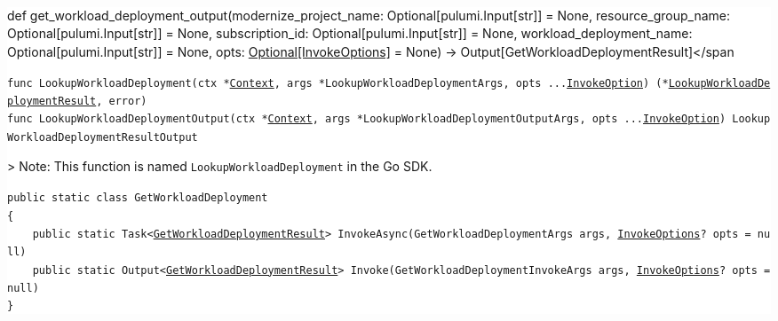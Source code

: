 def </span>get_workload_deployment_output<span class="p">(</span><span class="nx">modernize_project_name</span><span class="p">:</span> <span class="nx">Optional[pulumi.Input[str]]</span> = None<span class="p">,</span>
                            <span class="nx">resource_group_name</span><span class="p">:</span> <span class="nx">Optional[pulumi.Input[str]]</span> = None<span class="p">,</span>
                            <span class="nx">subscription_id</span><span class="p">:</span> <span class="nx">Optional[pulumi.Input[str]]</span> = None<span class="p">,</span>
                            <span class="nx">workload_deployment_name</span><span class="p">:</span> <span class="nx">Optional[pulumi.Input[str]]</span> = None<span class="p">,</span>
                            <span class="nx">opts</span><span class="p">:</span> <span class="nx"><a href="/docs/reference/pkg/python/pulumi/#pulumi.InvokeOptions">Optional[InvokeOptions]</a></span> = None<span class="p">) -&gt;</span> <span>Output[GetWorkloadDeploymentResult]</span
></code></pre></div>
</pulumi-choosable>
</div>


<div>
<pulumi-choosable type="language" values="go">
<div class="highlight"><pre class="chroma"><code class="language-go" data-lang="go"
><span class="k">func </span>LookupWorkloadDeployment<span class="p">(</span><span class="nx">ctx</span><span class="p"> *</span><span class="nx"><a href="https://pkg.go.dev/github.com/pulumi/pulumi/sdk/v3/go/pulumi?tab=doc#Context">Context</a></span><span class="p">,</span> <span class="nx">args</span><span class="p"> *</span><span class="nx">LookupWorkloadDeploymentArgs</span><span class="p">,</span> <span class="nx">opts</span><span class="p"> ...</span><span class="nx"><a href="https://pkg.go.dev/github.com/pulumi/pulumi/sdk/v3/go/pulumi?tab=doc#InvokeOption">InvokeOption</a></span><span class="p">) (*<span class="nx"><a href="#result">LookupWorkloadDeploymentResult</a></span>, error)</span
><span class="k">
func </span>LookupWorkloadDeploymentOutput<span class="p">(</span><span class="nx">ctx</span><span class="p"> *</span><span class="nx"><a href="https://pkg.go.dev/github.com/pulumi/pulumi/sdk/v3/go/pulumi?tab=doc#Context">Context</a></span><span class="p">,</span> <span class="nx">args</span><span class="p"> *</span><span class="nx">LookupWorkloadDeploymentOutputArgs</span><span class="p">,</span> <span class="nx">opts</span><span class="p"> ...</span><span class="nx"><a href="https://pkg.go.dev/github.com/pulumi/pulumi/sdk/v3/go/pulumi?tab=doc#InvokeOption">InvokeOption</a></span><span class="p">) LookupWorkloadDeploymentResultOutput</span
></code></pre></div>

&gt; Note: This function is named `LookupWorkloadDeployment` in the Go SDK.

</pulumi-choosable>
</div>


<div>
<pulumi-choosable type="language" values="csharp">
<div class="highlight"><pre class="chroma"><code class="language-csharp" data-lang="csharp"><span class="k">public static class </span><span class="nx">GetWorkloadDeployment </span><span class="p">
{</span><span class="k">
    public static </span>Task&lt;<span class="nx"><a href="#result">GetWorkloadDeploymentResult</a></span>> <span class="p">InvokeAsync(</span><span class="nx">GetWorkloadDeploymentArgs</span><span class="p"> </span><span class="nx">args<span class="p">,</span> <span class="nx"><a href="/docs/reference/pkg/dotnet/Pulumi/Pulumi.InvokeOptions.html">InvokeOptions</a></span><span class="p">? </span><span class="nx">opts = null<span class="p">)</span><span class="k">
    public static </span>Output&lt;<span class="nx"><a href="#result">GetWorkloadDeploymentResult</a></span>> <span class="p">Invoke(</span><span class="nx">GetWorkloadDeploymentInvokeArgs</span><span class="p"> </span><span class="nx">args<span class="p">,</span> <span class="nx"><a href="/docs/reference/pkg/dotnet/Pulumi/Pulumi.InvokeOptions.html">InvokeOptions</a></span><span class="p">? </span><span class="nx">opts = null<span class="p">)</span><span class="p">
}</span></code></pre></div>
</pulumi-choosable>
</div>
